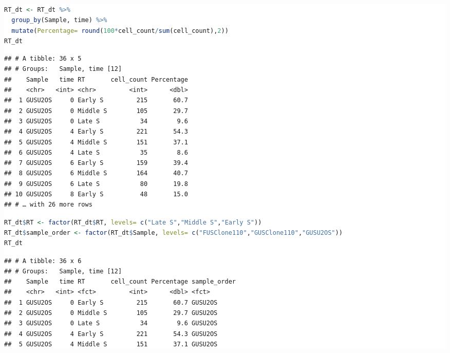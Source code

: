 ``` r
RT_dt <- RT_dt %>%
  group_by(Sample, time) %>%
  mutate(Percentage= round(100*cell_count/sum(cell_count),2))
RT_dt 
```

    ## # A tibble: 36 x 5
    ## # Groups:   Sample, time [12]
    ##    Sample   time RT       cell_count Percentage
    ##    <chr>   <int> <chr>         <int>      <dbl>
    ##  1 GUSU2OS     0 Early S         215       60.7
    ##  2 GUSU2OS     0 Middle S        105       29.7
    ##  3 GUSU2OS     0 Late S           34        9.6
    ##  4 GUSU2OS     4 Early S         221       54.3
    ##  5 GUSU2OS     4 Middle S        151       37.1
    ##  6 GUSU2OS     4 Late S           35        8.6
    ##  7 GUSU2OS     6 Early S         159       39.4
    ##  8 GUSU2OS     6 Middle S        164       40.7
    ##  9 GUSU2OS     6 Late S           80       19.8
    ## 10 GUSU2OS     8 Early S          48       15.0
    ## # … with 26 more rows

``` r
RT_dt$RT <- factor(RT_dt$RT, levels= c("Late S","Middle S","Early S"))
RT_dt$sample_order <- factor(RT_dt$Sample, levels= c("FUSClone110","GUSClone110","GUSU2OS"))
RT_dt
```

    ## # A tibble: 36 x 6
    ## # Groups:   Sample, time [12]
    ##    Sample   time RT       cell_count Percentage sample_order
    ##    <chr>   <int> <fct>         <int>      <dbl> <fct>       
    ##  1 GUSU2OS     0 Early S         215       60.7 GUSU2OS     
    ##  2 GUSU2OS     0 Middle S        105       29.7 GUSU2OS     
    ##  3 GUSU2OS     0 Late S           34        9.6 GUSU2OS     
    ##  4 GUSU2OS     4 Early S         221       54.3 GUSU2OS     
    ##  5 GUSU2OS     4 Middle S        151       37.1 GUSU2OS     